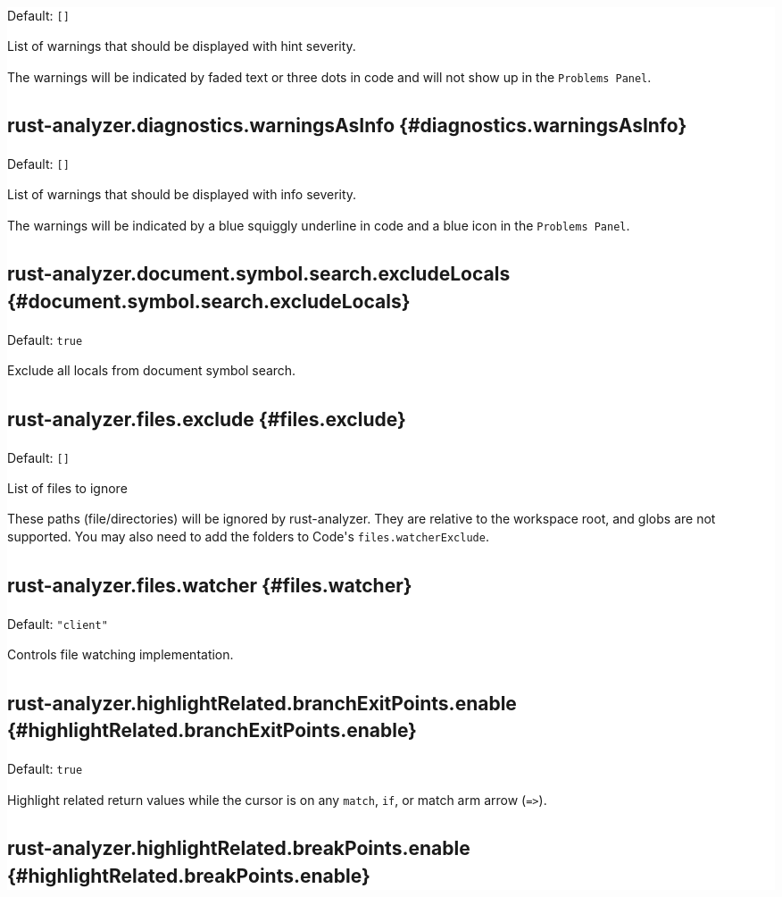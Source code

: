 Default: `[]`

List of warnings that should be displayed with hint severity.

The warnings will be indicated by faded text or three dots in code and will not show up
in the `Problems Panel`.


## rust-analyzer.diagnostics.warningsAsInfo {#diagnostics.warningsAsInfo}

Default: `[]`

List of warnings that should be displayed with info severity.

The warnings will be indicated by a blue squiggly underline in code and a blue icon in
the `Problems Panel`.


## rust-analyzer.document.symbol.search.excludeLocals {#document.symbol.search.excludeLocals}

Default: `true`

Exclude all locals from document symbol search.


## rust-analyzer.files.exclude {#files.exclude}

Default: `[]`

List of files to ignore

These paths (file/directories) will be ignored by rust-analyzer. They are relative to
the workspace root, and globs are not supported. You may also need to add the folders to
Code's `files.watcherExclude`.


## rust-analyzer.files.watcher {#files.watcher}

Default: `"client"`

Controls file watching implementation.


## rust-analyzer.highlightRelated.branchExitPoints.enable {#highlightRelated.branchExitPoints.enable}

Default: `true`

Highlight related return values while the cursor is on any `match`, `if`, or match arm
arrow (`=>`).


## rust-analyzer.highlightRelated.breakPoints.enable {#highlightRelated.breakPoints.enable}
